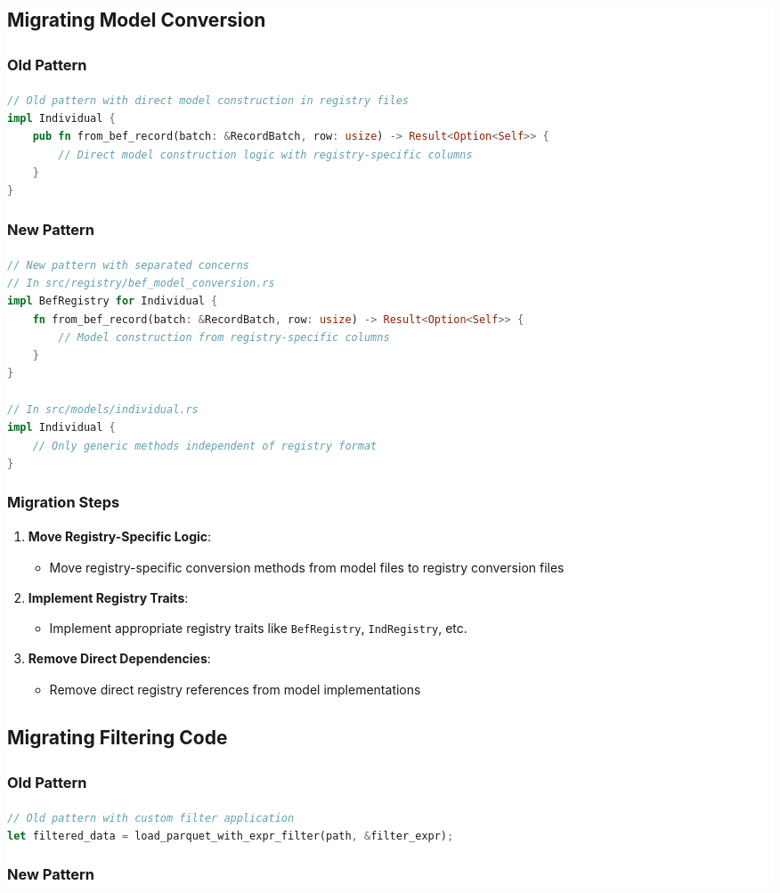 ## Migrating Model Conversion

### Old Pattern

```rust
// Old pattern with direct model construction in registry files
impl Individual {
    pub fn from_bef_record(batch: &RecordBatch, row: usize) -> Result<Option<Self>> {
        // Direct model construction logic with registry-specific columns
    }
}
```

### New Pattern

```rust
// New pattern with separated concerns
// In src/registry/bef_model_conversion.rs
impl BefRegistry for Individual {
    fn from_bef_record(batch: &RecordBatch, row: usize) -> Result<Option<Self>> {
        // Model construction from registry-specific columns
    }
}

// In src/models/individual.rs
impl Individual {
    // Only generic methods independent of registry format
}
```

### Migration Steps

1. **Move Registry-Specific Logic**:
   - Move registry-specific conversion methods from model files to registry conversion files

2. **Implement Registry Traits**:
   - Implement appropriate registry traits like `BefRegistry`, `IndRegistry`, etc.

3. **Remove Direct Dependencies**:
   - Remove direct registry references from model implementations

## Migrating Filtering Code

### Old Pattern

```rust
// Old pattern with custom filter application
let filtered_data = load_parquet_with_expr_filter(path, &filter_expr);
```

### New Pattern
